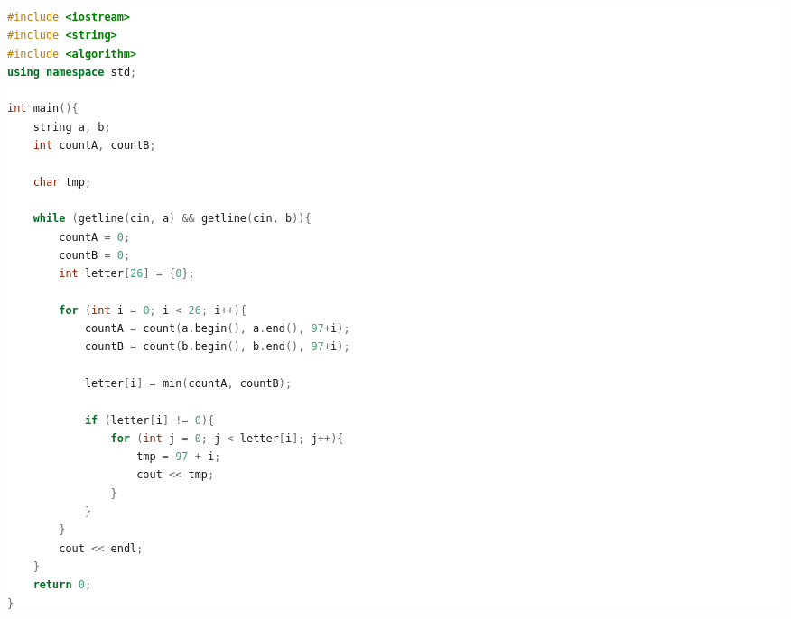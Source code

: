 ```c++
#include <iostream>
#include <string>
#include <algorithm>
using namespace std;

int main(){
    string a, b;
    int countA, countB;
    
    char tmp;

    while (getline(cin, a) && getline(cin, b)){ 
        countA = 0;
        countB = 0;
        int letter[26] = {0};

        for (int i = 0; i < 26; i++){
            countA = count(a.begin(), a.end(), 97+i);
            countB = count(b.begin(), b.end(), 97+i);
            
            letter[i] = min(countA, countB);

            if (letter[i] != 0){
                for (int j = 0; j < letter[i]; j++){
                    tmp = 97 + i;
                    cout << tmp;
                }
            }
        }
        cout << endl;
    }
    return 0;
}
```